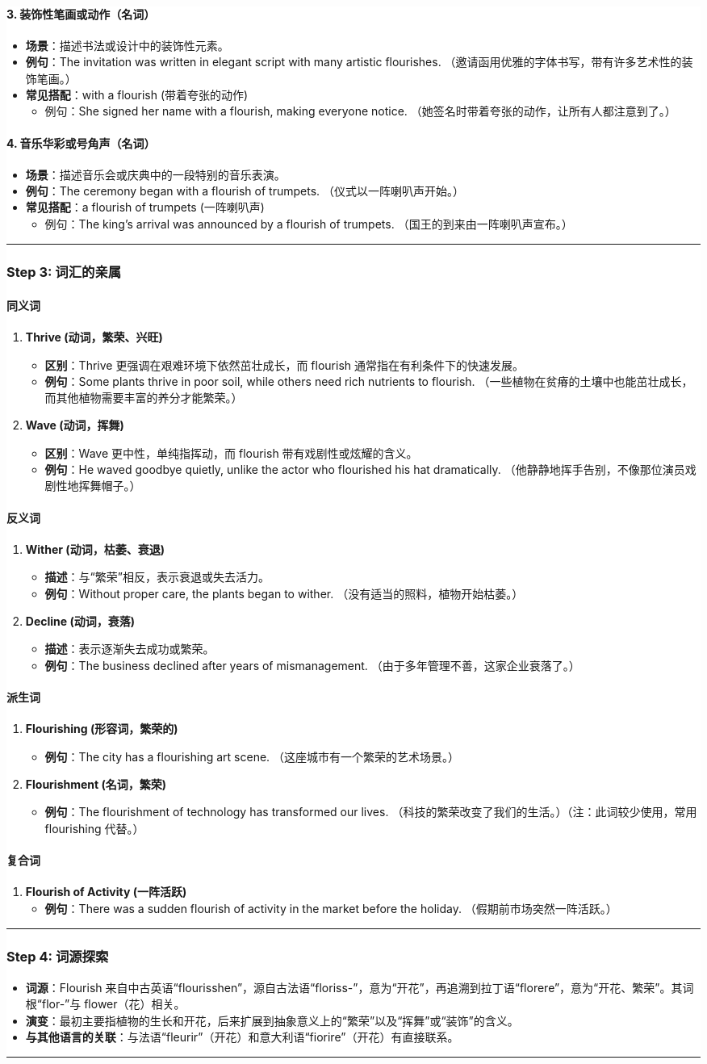 #### 3. 装饰性笔画或动作（名词）
- **场景**：描述书法或设计中的装饰性元素。
- **例句**：The invitation was written in elegant script with many artistic flourishes. （邀请函用优雅的字体书写，带有许多艺术性的装饰笔画。）
- **常见搭配**：with a flourish (带着夸张的动作)
  - 例句：She signed her name with a flourish, making everyone notice. （她签名时带着夸张的动作，让所有人都注意到了。）

#### 4. 音乐华彩或号角声（名词）
- **场景**：描述音乐会或庆典中的一段特别的音乐表演。
- **例句**：The ceremony began with a flourish of trumpets. （仪式以一阵喇叭声开始。）
- **常见搭配**：a flourish of trumpets (一阵喇叭声)
  - 例句：The king’s arrival was announced by a flourish of trumpets. （国王的到来由一阵喇叭声宣布。）

---

### Step 3: 词汇的亲属

#### 同义词
1. **Thrive (动词，繁荣、兴旺)**  
   - **区别**：Thrive 更强调在艰难环境下依然茁壮成长，而 flourish 通常指在有利条件下的快速发展。
   - **例句**：Some plants thrive in poor soil, while others need rich nutrients to flourish. （一些植物在贫瘠的土壤中也能茁壮成长，而其他植物需要丰富的养分才能繁荣。）

2. **Wave (动词，挥舞)**  
   - **区别**：Wave 更中性，单纯指挥动，而 flourish 带有戏剧性或炫耀的含义。
   - **例句**：He waved goodbye quietly, unlike the actor who flourished his hat dramatically. （他静静地挥手告别，不像那位演员戏剧性地挥舞帽子。）

#### 反义词
1. **Wither (动词，枯萎、衰退)**  
   - **描述**：与“繁荣”相反，表示衰退或失去活力。
   - **例句**：Without proper care, the plants began to wither. （没有适当的照料，植物开始枯萎。）

2. **Decline (动词，衰落)**  
   - **描述**：表示逐渐失去成功或繁荣。
   - **例句**：The business declined after years of mismanagement. （由于多年管理不善，这家企业衰落了。）

#### 派生词
1. **Flourishing (形容词，繁荣的)**  
   - **例句**：The city has a flourishing art scene. （这座城市有一个繁荣的艺术场景。）

2. **Flourishment (名词，繁荣)**  
   - **例句**：The flourishment of technology has transformed our lives. （科技的繁荣改变了我们的生活。）（注：此词较少使用，常用 flourishing 代替。）

#### 复合词
1. **Flourish of Activity (一阵活跃)**  
   - **例句**：There was a sudden flourish of activity in the market before the holiday. （假期前市场突然一阵活跃。）

---

### Step 4: 词源探索
- **词源**：Flourish 来自中古英语“flourisshen”，源自古法语“floriss-”，意为“开花”，再追溯到拉丁语“florere”，意为“开花、繁荣”。其词根“flor-”与 flower（花）相关。
- **演变**：最初主要指植物的生长和开花，后来扩展到抽象意义上的“繁荣”以及“挥舞”或“装饰”的含义。
- **与其他语言的关联**：与法语“fleurir”（开花）和意大利语“fiorire”（开花）有直接联系。

---